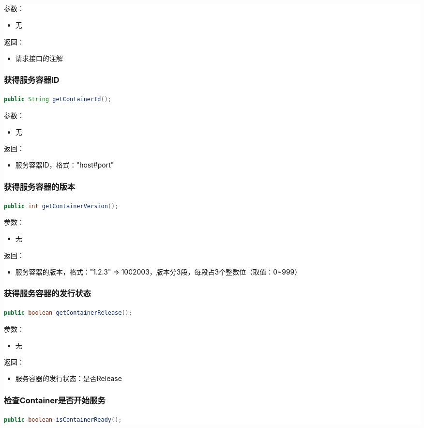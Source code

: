 参数：

- 无

返回：

- 请求接口的注解



### 获得服务容器ID

```java
public String getContainerId();
```

参数：

- 无

返回：

- 服务容器ID，格式："host#port"



### 获得服务容器的版本

```java
public int getContainerVersion();
```

参数：

- 无

返回：

- 服务容器的版本，格式："1.2.3" => 1002003，版本分3段，每段占3个整数位（取值：0~999）



### 获得服务容器的发行状态

```java
public boolean getContainerRelease();
```

参数：

- 无

返回：

- 服务容器的发行状态：是否Release



### 检查Container是否开始服务

```java
public boolean isContainerReady();
```
